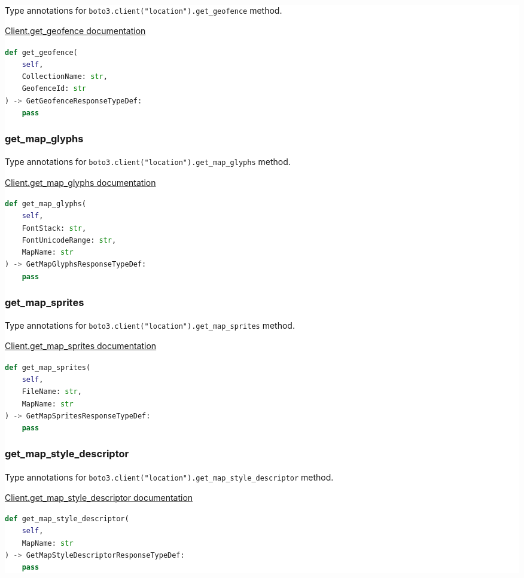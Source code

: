 Type annotations for `boto3.client("location").get_geofence` method.

[Client.get_geofence documentation](https://boto3.amazonaws.com/v1/documentation/api/latest/reference/services/location.html#LocationService.Client.get_geofence)

```python
def get_geofence(
    self,
    CollectionName: str,
    GeofenceId: str
) -> GetGeofenceResponseTypeDef:
    pass
```

### get_map_glyphs

Type annotations for `boto3.client("location").get_map_glyphs` method.

[Client.get_map_glyphs documentation](https://boto3.amazonaws.com/v1/documentation/api/latest/reference/services/location.html#LocationService.Client.get_map_glyphs)

```python
def get_map_glyphs(
    self,
    FontStack: str,
    FontUnicodeRange: str,
    MapName: str
) -> GetMapGlyphsResponseTypeDef:
    pass
```

### get_map_sprites

Type annotations for `boto3.client("location").get_map_sprites` method.

[Client.get_map_sprites documentation](https://boto3.amazonaws.com/v1/documentation/api/latest/reference/services/location.html#LocationService.Client.get_map_sprites)

```python
def get_map_sprites(
    self,
    FileName: str,
    MapName: str
) -> GetMapSpritesResponseTypeDef:
    pass
```

### get_map_style_descriptor

Type annotations for `boto3.client("location").get_map_style_descriptor` method.

[Client.get_map_style_descriptor documentation](https://boto3.amazonaws.com/v1/documentation/api/latest/reference/services/location.html#LocationService.Client.get_map_style_descriptor)

```python
def get_map_style_descriptor(
    self,
    MapName: str
) -> GetMapStyleDescriptorResponseTypeDef:
    pass
```
